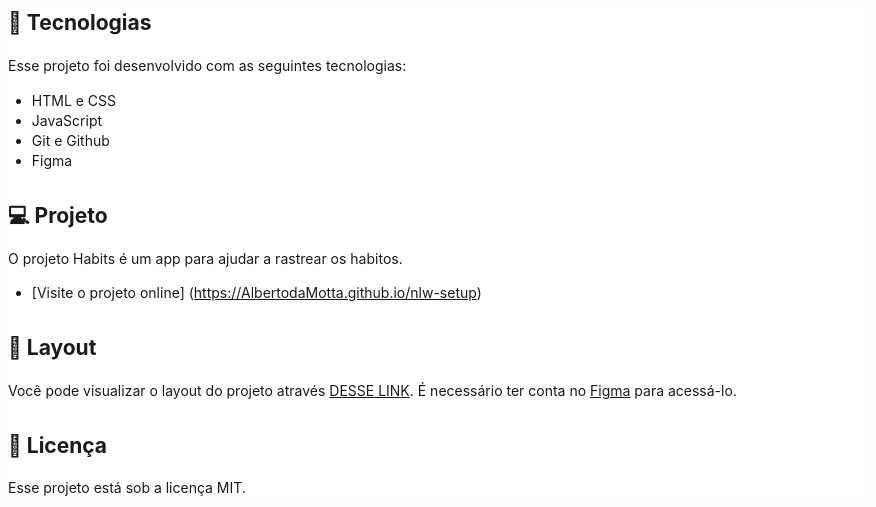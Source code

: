 ## 🚀 Tecnologias

Esse projeto foi desenvolvido com as seguintes tecnologias:

- HTML e CSS
- JavaScript
- Git e Github
- Figma

## 💻 Projeto

O projeto Habits é um app para ajudar a rastrear os habitos.

- [Visite o projeto online] (https://AlbertodaMotta.github.io/nlw-setup)

## 🔖 Layout

Você pode visualizar o layout do projeto através [DESSE LINK](https://www.figma.com/file/drWSo96TJ221c2941yoQlo/Habits-(e)-(Community)?t=ia8LS74d8xkwh0hq-07321). É necessário ter conta no [Figma](https://figma.com) para acessá-lo.

## :memo: Licença

Esse projeto está sob a licença MIT.